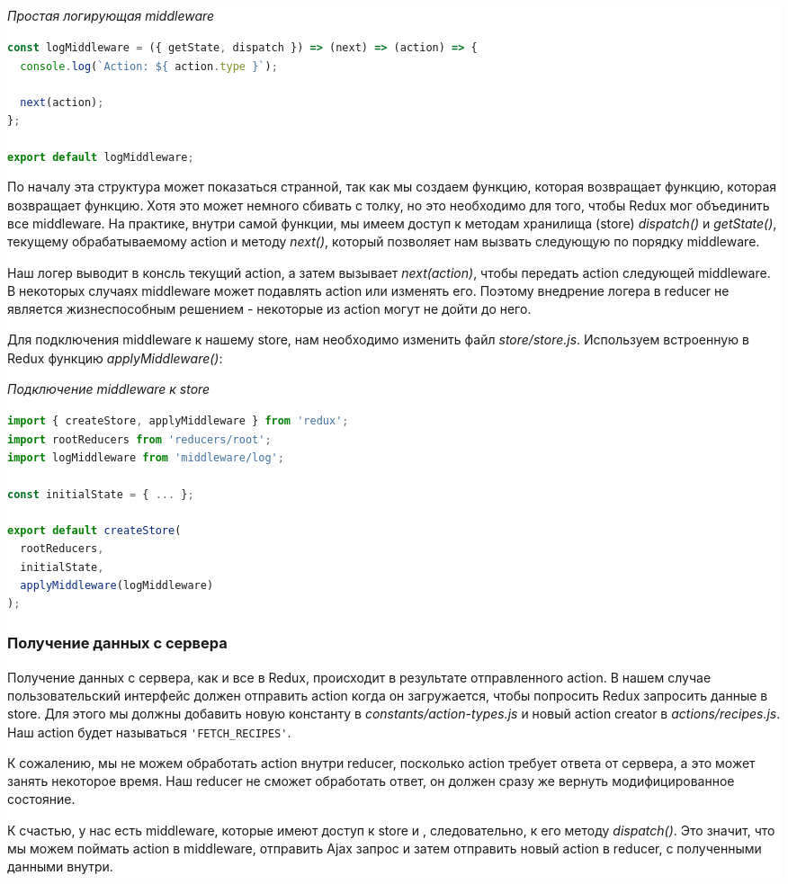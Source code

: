_Простая логирующая middleware_
```javascript
const logMiddleware = ({ getState, dispatch }) => (next) => (action) => {
  console.log(`Action: ${ action.type }`);
 
  next(action);
};
 
export default logMiddleware;
```

По началу эта структура может показаться странной, так как мы создаем функцию, которая возвращает функцию, которая возвращает функцию. Хотя это может немного сбивать с толку, но это необходимо для того, чтобы Redux мог объединить все middleware. На практике, внутри самой функции, мы имеем доступ к методам хранилища (store) _dispatch()_ и _getState()_, текущему обрабатываемому action и методу _next()_, который позволяет нам вызвать следующую по порядку middleware.

Наш логер выводит в консль текущий action, а затем вызывает _next(action)_, чтобы передать action следующей middleware. В некоторых случаях middleware может подавлять action или изменять его. Поэтому внедрение логера в reducer не является жизнеспособным решением - некоторые из action могут не дойти до него.

Для подключения middleware к нашему store, нам необходимо изменить файл _store/store.js_. Используем встроенную в Redux функцию _applyMiddleware()_:

_Подключение middleware к store_
```javascript
import { createStore, applyMiddleware } from 'redux';
import rootReducers from 'reducers/root';
import logMiddleware from 'middleware/log';

const initialState = { ... };

export default createStore(
  rootReducers,
  initialState,
  applyMiddleware(logMiddleware)
);
```

### <a name="Getting-Data-from-the-Server">Получение данных с сервера</a>

Получение данных с сервера, как и все в Redux, происходит в результате отправленного action. В нашем случае пользовательский интерфейс должен отправить action когда он загружается, чтобы попросить Redux запросить данные в store. Для этого мы должны добавить новую константу в _constants/action-types.js_ и новый  action creator в _actions/recipes.js_. Наш action будет называться `'FETCH_RECIPES'`.

К сожалению, мы не можем обработать action внутри reducer, посколько action требует ответа от сервера, а это может занять некоторое время. Наш reducer не сможет обработать ответ, он должен сразу же вернуть модифицированное состояние.

К счастью, у нас есть middleware, которые имеют доступ к store и , следовательно, к его методу _dispatch()_. Это значит, что мы можем поймать action в middleware, отправить Ajax запрос и затем отправить новый action в reducer, c полученными данными внутри.
